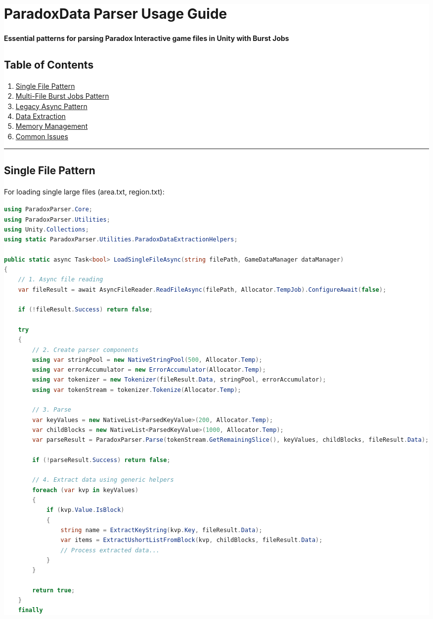 # ParadoxData Parser Usage Guide

**Essential patterns for parsing Paradox Interactive game files in Unity with Burst Jobs**

## Table of Contents

1. [Single File Pattern](#single-file-pattern)
2. [Multi-File Burst Jobs Pattern](#multi-file-burst-jobs-pattern)
3. [Legacy Async Pattern](#legacy-async-pattern-deprecated)
4. [Data Extraction](#data-extraction)
5. [Memory Management](#memory-management)
6. [Common Issues](#common-issues)

---

## Single File Pattern

For loading single large files (area.txt, region.txt):

```csharp
using ParadoxParser.Core;
using ParadoxParser.Utilities;
using Unity.Collections;
using static ParadoxParser.Utilities.ParadoxDataExtractionHelpers;

public static async Task<bool> LoadSingleFileAsync(string filePath, GameDataManager dataManager)
{
    // 1. Async file reading
    var fileResult = await AsyncFileReader.ReadFileAsync(filePath, Allocator.TempJob).ConfigureAwait(false);

    if (!fileResult.Success) return false;

    try
    {
        // 2. Create parser components
        using var stringPool = new NativeStringPool(500, Allocator.Temp);
        using var errorAccumulator = new ErrorAccumulator(Allocator.Temp);
        using var tokenizer = new Tokenizer(fileResult.Data, stringPool, errorAccumulator);
        using var tokenStream = tokenizer.Tokenize(Allocator.Temp);

        // 3. Parse
        var keyValues = new NativeList<ParsedKeyValue>(200, Allocator.Temp);
        var childBlocks = new NativeList<ParsedKeyValue>(1000, Allocator.Temp);
        var parseResult = ParadoxParser.Parse(tokenStream.GetRemainingSlice(), keyValues, childBlocks, fileResult.Data);

        if (!parseResult.Success) return false;

        // 4. Extract data using generic helpers
        foreach (var kvp in keyValues)
        {
            if (kvp.Value.IsBlock)
            {
                string name = ExtractKeyString(kvp.Key, fileResult.Data);
                var items = ExtractUshortListFromBlock(kvp, childBlocks, fileResult.Data);
                // Process extracted data...
            }
        }

        return true;
    }
    finally
```